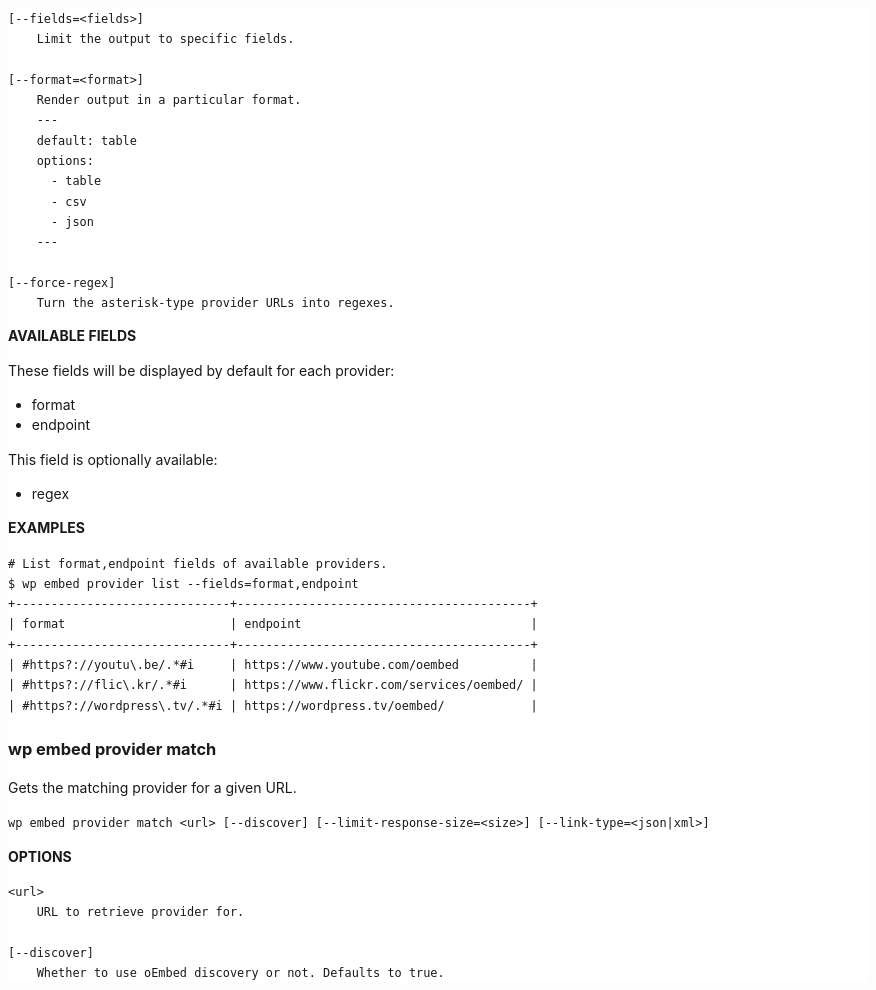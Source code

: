 	[--fields=<fields>]
		Limit the output to specific fields.

	[--format=<format>]
		Render output in a particular format.
		---
		default: table
		options:
		  - table
		  - csv
		  - json
		---

	[--force-regex]
		Turn the asterisk-type provider URLs into regexes.

**AVAILABLE FIELDS**

These fields will be displayed by default for each provider:

* format
* endpoint

This field is optionally available:

* regex

**EXAMPLES**

    # List format,endpoint fields of available providers.
    $ wp embed provider list --fields=format,endpoint
    +------------------------------+-----------------------------------------+
    | format                       | endpoint                                |
    +------------------------------+-----------------------------------------+
    | #https?://youtu\.be/.*#i     | https://www.youtube.com/oembed          |
    | #https?://flic\.kr/.*#i      | https://www.flickr.com/services/oembed/ |
    | #https?://wordpress\.tv/.*#i | https://wordpress.tv/oembed/            |



### wp embed provider match

Gets the matching provider for a given URL.

~~~
wp embed provider match <url> [--discover] [--limit-response-size=<size>] [--link-type=<json|xml>]
~~~

**OPTIONS**

	<url>
		URL to retrieve provider for.

	[--discover]
		Whether to use oEmbed discovery or not. Defaults to true.
